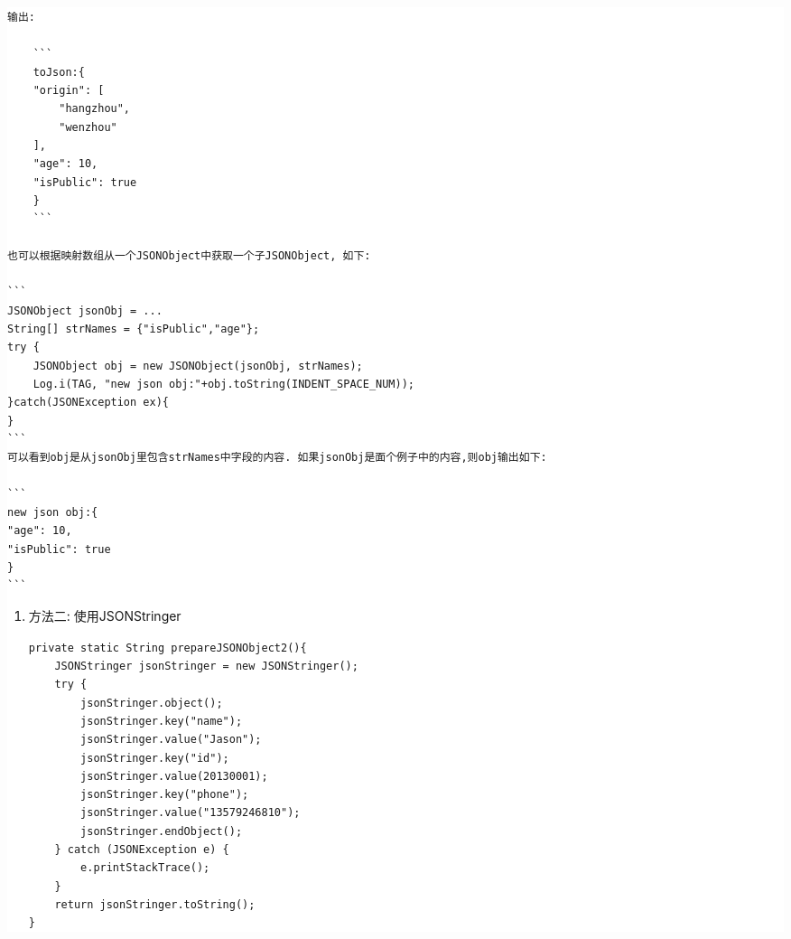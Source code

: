     输出:

        ```
        toJson:{
        "origin": [
            "hangzhou",
            "wenzhou"
        ],
        "age": 10,
        "isPublic": true
        }
        ```

    也可以根据映射数组从一个JSONObject中获取一个子JSONObject, 如下:

    ```
    JSONObject jsonObj = ...
    String[] strNames = {"isPublic","age"};
    try {
        JSONObject obj = new JSONObject(jsonObj, strNames);
        Log.i(TAG, "new json obj:"+obj.toString(INDENT_SPACE_NUM));
    }catch(JSONException ex){
    }
    ```
    可以看到obj是从jsonObj里包含strNames中字段的内容. 如果jsonObj是面个例子中的内容,则obj输出如下:

    ```
    new json obj:{
    "age": 10,
    "isPublic": true
    }
    ```

1. 方法二: 使用JSONStringer

    ```
    private static String prepareJSONObject2(){  
        JSONStringer jsonStringer = new JSONStringer();  
        try {  
            jsonStringer.object();  
            jsonStringer.key("name");  
            jsonStringer.value("Jason");  
            jsonStringer.key("id");  
            jsonStringer.value(20130001);  
            jsonStringer.key("phone");  
            jsonStringer.value("13579246810");  
            jsonStringer.endObject();  
        } catch (JSONException e) {  
            e.printStackTrace();  
        }  
        return jsonStringer.toString();  
    }  
    ```
